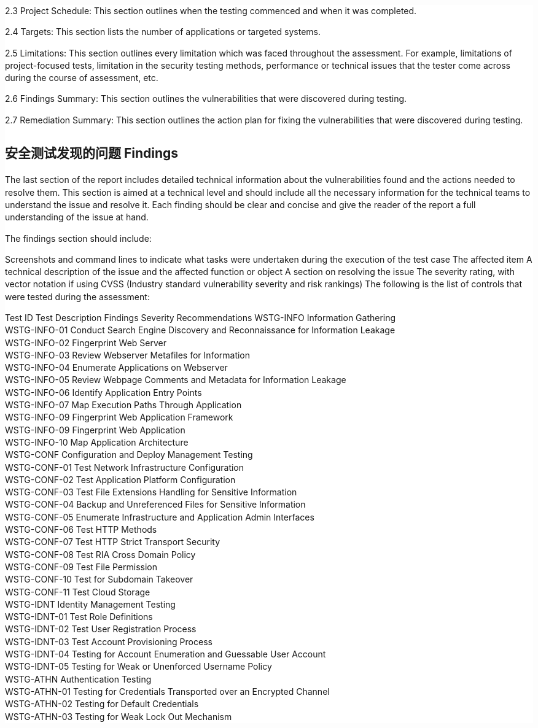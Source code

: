 2.3 Project Schedule: This section outlines when the testing commenced and when it was completed.

2.4 Targets: This section lists the number of applications or targeted systems.

2.5 Limitations: This section outlines every limitation which was faced throughout the assessment. For example, limitations of project-focused tests, limitation in the security testing methods, performance or technical issues that the tester come across during the course of assessment, etc.

2.6 Findings Summary: This section outlines the vulnerabilities that were discovered during testing.

2.7 Remediation Summary: This section outlines the action plan for fixing the vulnerabilities that were discovered during testing.

## 安全测试发现的问题 Findings
The last section of the report includes detailed technical information about the vulnerabilities found and the actions needed to resolve them. This section is aimed at a technical level and should include all the necessary information for the technical teams to understand the issue and resolve it. Each finding should be clear and concise and give the reader of the report a full understanding of the issue at hand.

The findings section should include:

Screenshots and command lines to indicate what tasks were undertaken during the execution of the test case
The affected item
A technical description of the issue and the affected function or object
A section on resolving the issue
The severity rating, with vector notation if using CVSS (Industry standard vulnerability severity and risk rankings)
The following is the list of controls that were tested during the assessment:

Test ID	Test Description	Findings	Severity	Recommendations
WSTG-INFO	Information Gathering			
WSTG-INFO-01	Conduct Search Engine Discovery and Reconnaissance for Information Leakage			
WSTG-INFO-02	Fingerprint Web Server			
WSTG-INFO-03	Review Webserver Metafiles for Information			
WSTG-INFO-04	Enumerate Applications on Webserver			
WSTG-INFO-05	Review Webpage Comments and Metadata for Information Leakage			
WSTG-INFO-06	Identify Application Entry Points			
WSTG-INFO-07	Map Execution Paths Through Application			
WSTG-INFO-09	Fingerprint Web Application Framework			
WSTG-INFO-09	Fingerprint Web Application			
WSTG-INFO-10	Map Application Architecture			
WSTG-CONF	Configuration and Deploy Management Testing			
WSTG-CONF-01	Test Network Infrastructure Configuration			
WSTG-CONF-02	Test Application Platform Configuration			
WSTG-CONF-03	Test File Extensions Handling for Sensitive Information			
WSTG-CONF-04	Backup and Unreferenced Files for Sensitive Information			
WSTG-CONF-05	Enumerate Infrastructure and Application Admin Interfaces			
WSTG-CONF-06	Test HTTP Methods			
WSTG-CONF-07	Test HTTP Strict Transport Security			
WSTG-CONF-08	Test RIA Cross Domain Policy			
WSTG-CONF-09	Test File Permission			
WSTG-CONF-10	Test for Subdomain Takeover			
WSTG-CONF-11	Test Cloud Storage			
WSTG-IDNT	Identity Management Testing			
WSTG-IDNT-01	Test Role Definitions			
WSTG-IDNT-02	Test User Registration Process			
WSTG-IDNT-03	Test Account Provisioning Process			
WSTG-IDNT-04	Testing for Account Enumeration and Guessable User Account			
WSTG-IDNT-05	Testing for Weak or Unenforced Username Policy			
WSTG-ATHN	Authentication Testing			
WSTG-ATHN-01	Testing for Credentials Transported over an Encrypted Channel			
WSTG-ATHN-02	Testing for Default Credentials			
WSTG-ATHN-03	Testing for Weak Lock Out Mechanism			